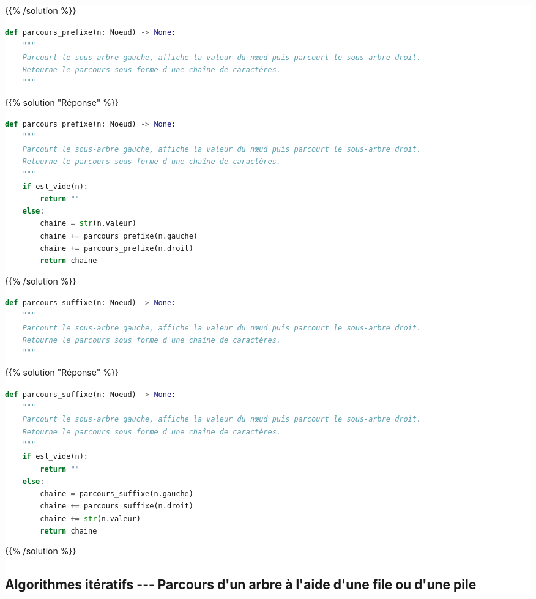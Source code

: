 {{% /solution %}}

```python
def parcours_prefixe(n: Noeud) -> None:
    """
    Parcourt le sous-arbre gauche, affiche la valeur du nœud puis parcourt le sous-arbre droit.
    Retourne le parcours sous forme d'une chaîne de caractères.
    """
```

{{% solution "Réponse" %}}

```python
def parcours_prefixe(n: Noeud) -> None:
    """
    Parcourt le sous-arbre gauche, affiche la valeur du nœud puis parcourt le sous-arbre droit.
    Retourne le parcours sous forme d'une chaîne de caractères.
    """
    if est_vide(n):
        return ""
    else:
        chaine = str(n.valeur)
        chaine += parcours_prefixe(n.gauche)
        chaine += parcours_prefixe(n.droit)
        return chaine
```

{{% /solution %}}

```python
def parcours_suffixe(n: Noeud) -> None:
    """
    Parcourt le sous-arbre gauche, affiche la valeur du nœud puis parcourt le sous-arbre droit.
    Retourne le parcours sous forme d'une chaîne de caractères.
    """
```

{{% solution "Réponse" %}}

```python
def parcours_suffixe(n: Noeud) -> None:
    """
    Parcourt le sous-arbre gauche, affiche la valeur du nœud puis parcourt le sous-arbre droit.
    Retourne le parcours sous forme d'une chaîne de caractères.
    """
    if est_vide(n):
        return ""
    else:
        chaine = parcours_suffixe(n.gauche)
        chaine += parcours_suffixe(n.droit)
        chaine += str(n.valeur)
        return chaine
```

{{% /solution %}}

## Algorithmes itératifs --- Parcours d'un arbre à l'aide d'une file ou d'une pile
